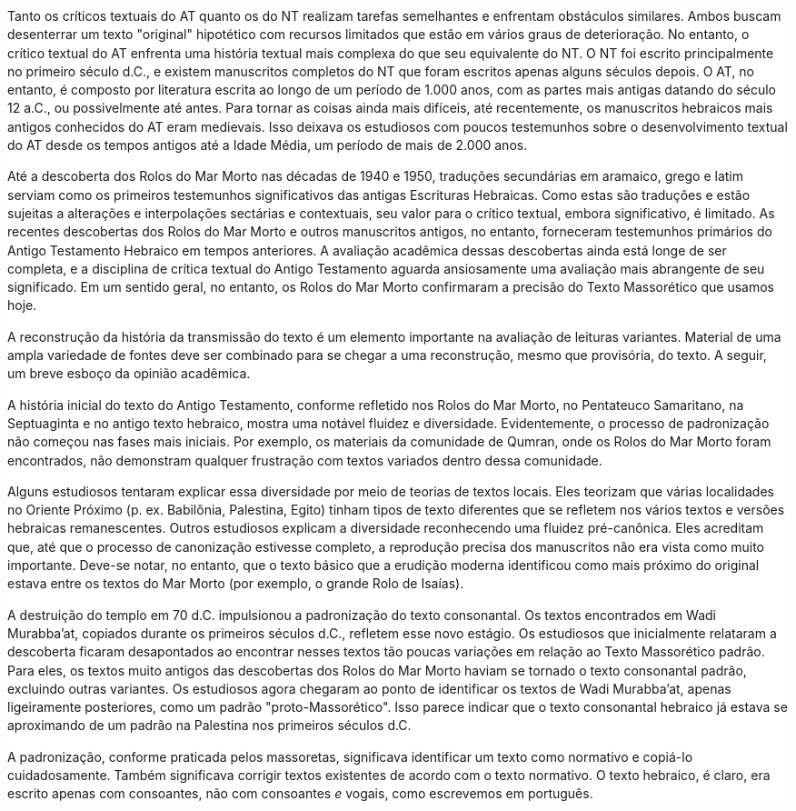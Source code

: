Tanto os críticos textuais do AT quanto os do NT realizam tarefas semelhantes e enfrentam obstáculos similares. Ambos buscam desenterrar um texto "original" hipotético com recursos limitados que estão em vários graus de deterioração. No entanto, o crítico textual do AT enfrenta uma história textual mais complexa do que seu equivalente do NT. O NT foi escrito principalmente no primeiro século d.C., e existem manuscritos completos do NT que foram escritos apenas alguns séculos depois. O AT, no entanto, é composto por literatura escrita ao longo de um período de 1\.000 anos, com as partes mais antigas datando do século 12 a.C., ou possivelmente até antes. Para tornar as coisas ainda mais difíceis, até recentemente, os manuscritos hebraicos mais antigos conhecidos do AT eram medievais. Isso deixava os estudiosos com poucos testemunhos sobre o desenvolvimento textual do AT desde os tempos antigos até a Idade Média, um período de mais de 2\.000 anos.

Até a descoberta dos Rolos do Mar Morto nas décadas de 1940 e 1950, traduções secundárias em aramaico, grego e latim serviam como os primeiros testemunhos significativos das antigas Escrituras Hebraicas. Como estas são traduções e estão sujeitas a alterações e interpolações sectárias e contextuais, seu valor para o crítico textual, embora significativo, é limitado. As recentes descobertas dos Rolos do Mar Morto e outros manuscritos antigos, no entanto, forneceram testemunhos primários do Antigo Testamento Hebraico em tempos anteriores. A avaliação acadêmica dessas descobertas ainda está longe de ser completa, e a disciplina de crítica textual do Antigo Testamento aguarda ansiosamente uma avaliação mais abrangente de seu significado. Em um sentido geral, no entanto, os Rolos do Mar Morto confirmaram a precisão do Texto Massorético que usamos hoje.

A reconstrução da história da transmissão do texto é um elemento importante na avaliação de leituras variantes. Material de uma ampla variedade de fontes deve ser combinado para se chegar a uma reconstrução, mesmo que provisória, do texto. A seguir, um breve esboço da opinião acadêmica.

A história inicial do texto do Antigo Testamento, conforme refletido nos Rolos do Mar Morto, no Pentateuco Samaritano, na Septuaginta e no antigo texto hebraico, mostra uma notável fluidez e diversidade. Evidentemente, o processo de padronização não começou nas fases mais iniciais. Por exemplo, os materiais da comunidade de Qumran, onde os Rolos do Mar Morto foram encontrados, não demonstram qualquer frustração com textos variados dentro dessa comunidade.

Alguns estudiosos tentaram explicar essa diversidade por meio de teorias de textos locais. Eles teorizam que várias localidades no Oriente Próximo (p. ex. Babilônia, Palestina, Egito) tinham tipos de texto diferentes que se refletem nos vários textos e versões hebraicas remanescentes. Outros estudiosos explicam a diversidade reconhecendo uma fluidez pré\-canônica. Eles acreditam que, até que o processo de canonização estivesse completo, a reprodução precisa dos manuscritos não era vista como muito importante. Deve\-se notar, no entanto, que o texto básico que a erudição moderna identificou como mais próximo do original estava entre os textos do Mar Morto (por exemplo, o grande Rolo de Isaías).

A destruição do templo em 70 d.C. impulsionou a padronização do texto consonantal. Os textos encontrados em Wadi Murabba’at, copiados durante os primeiros séculos d.C., refletem esse novo estágio. Os estudiosos que inicialmente relataram a descoberta ficaram desapontados ao encontrar nesses textos tão poucas variações em relação ao Texto Massorético padrão. Para eles, os textos muito antigos das descobertas dos Rolos do Mar Morto haviam se tornado o texto consonantal padrão, excluindo outras variantes. Os estudiosos agora chegaram ao ponto de identificar os textos de Wadi Murabba’at, apenas ligeiramente posteriores, como um padrão "proto\-Massorético". Isso parece indicar que o texto consonantal hebraico já estava se aproximando de um padrão na Palestina nos primeiros séculos d.C.

A padronização, conforme praticada pelos massoretas, significava identificar um texto como normativo e copiá\-lo cuidadosamente. Também significava corrigir textos existentes de acordo com o texto normativo. O texto hebraico, é claro, era escrito apenas com consoantes, não com consoantes *e* vogais, como escrevemos em português.
